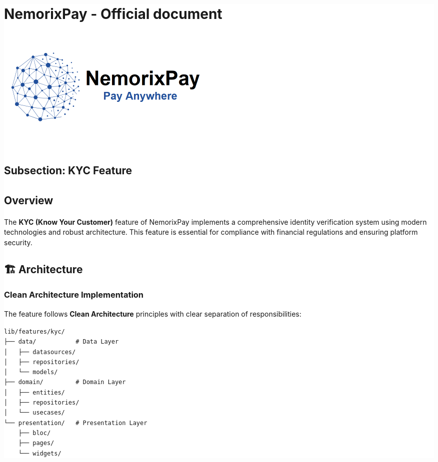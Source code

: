 # NemorixPay - Official document

<p align="left"></p>

<p align="left">
  <img src="https://github.com/nemorixpay/NemorixPay-Readme/blob/main/img/Logo%20Nemorix.png" width="400" title="NemorixPay logo">
</p>

## Subsection: KYC Feature

## Overview

The **KYC (Know Your Customer)** feature of NemorixPay implements a comprehensive identity verification system using modern technologies and robust architecture. This feature is essential for compliance with financial regulations and ensuring platform security.

## 🏗️ Architecture

### Clean Architecture Implementation

The feature follows **Clean Architecture** principles with clear separation of responsibilities:

```
lib/features/kyc/
├── data/           # Data Layer
│   ├── datasources/
│   ├── repositories/
│   └── models/
├── domain/         # Domain Layer
│   ├── entities/
│   ├── repositories/
│   └── usecases/
└── presentation/   # Presentation Layer
    ├── bloc/
    ├── pages/
    └── widgets/
```
